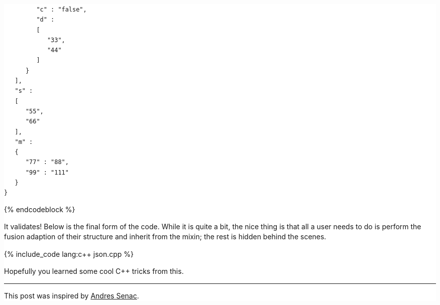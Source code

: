              "c" : "false",
             "d" : 
             [
                "33", 
                "44"
             ]
          }
       ],
       "s" : 
       [
          "55", 
          "66"
       ],
       "m" : 
       {
          "77" : "88", 
          "99" : "111"
       }
    }

{% endcodeblock %}	

It validates! Below is the final form of the code. While it is quite a bit, the nice thing is that all a user needs to do is perform the fusion adaption of their structure and inherit from the mixin; the rest is hidden behind the scenes.

{% include_code lang:c++ json.cpp %}

Hopefully you learned some cool C++ tricks from this.

---
This post was inspired by [Andres Senac](http://andres.senac.es/2011/04/generic-json-serializer.html).
